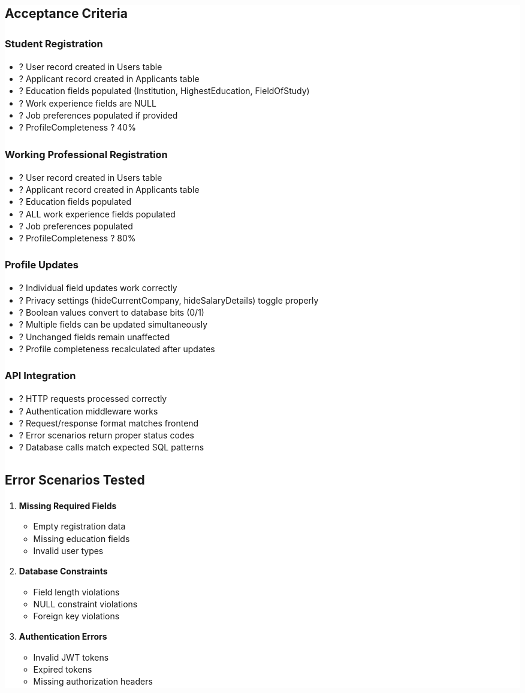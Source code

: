## Acceptance Criteria

### Student Registration
- ? User record created in Users table
- ? Applicant record created in Applicants table
- ? Education fields populated (Institution, HighestEducation, FieldOfStudy)
- ? Work experience fields are NULL
- ? Job preferences populated if provided
- ? ProfileCompleteness ? 40%

### Working Professional Registration
- ? User record created in Users table
- ? Applicant record created in Applicants table
- ? Education fields populated
- ? ALL work experience fields populated
- ? Job preferences populated
- ? ProfileCompleteness ? 80%

### Profile Updates
- ? Individual field updates work correctly
- ? Privacy settings (hideCurrentCompany, hideSalaryDetails) toggle properly
- ? Boolean values convert to database bits (0/1)
- ? Multiple fields can be updated simultaneously
- ? Unchanged fields remain unaffected
- ? Profile completeness recalculated after updates

### API Integration
- ? HTTP requests processed correctly
- ? Authentication middleware works
- ? Request/response format matches frontend
- ? Error scenarios return proper status codes
- ? Database calls match expected SQL patterns

## Error Scenarios Tested

1. **Missing Required Fields**
   - Empty registration data
   - Missing education fields
   - Invalid user types

2. **Database Constraints**
   - Field length violations
   - NULL constraint violations
   - Foreign key violations

3. **Authentication Errors**
   - Invalid JWT tokens
   - Expired tokens
   - Missing authorization headers
